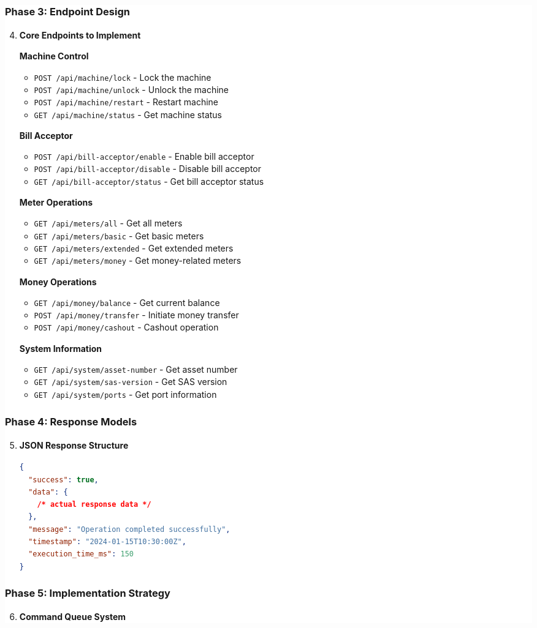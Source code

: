   ```
   ```

### **Phase 3: Endpoint Design**

4. **Core Endpoints to Implement**

   **Machine Control**

   - `POST /api/machine/lock` - Lock the machine
   - `POST /api/machine/unlock` - Unlock the machine
   - `POST /api/machine/restart` - Restart machine
   - `GET /api/machine/status` - Get machine status

   **Bill Acceptor**

   - `POST /api/bill-acceptor/enable` - Enable bill acceptor
   - `POST /api/bill-acceptor/disable` - Disable bill acceptor
   - `GET /api/bill-acceptor/status` - Get bill acceptor status

   **Meter Operations**

   - `GET /api/meters/all` - Get all meters
   - `GET /api/meters/basic` - Get basic meters
   - `GET /api/meters/extended` - Get extended meters
   - `GET /api/meters/money` - Get money-related meters

   **Money Operations**

   - `GET /api/money/balance` - Get current balance
   - `POST /api/money/transfer` - Initiate money transfer
   - `POST /api/money/cashout` - Cashout operation

   **System Information**

   - `GET /api/system/asset-number` - Get asset number
   - `GET /api/system/sas-version` - Get SAS version
   - `GET /api/system/ports` - Get port information

### **Phase 4: Response Models**

5. **JSON Response Structure**
   ```json
   {
     "success": true,
     "data": {
       /* actual response data */
     },
     "message": "Operation completed successfully",
     "timestamp": "2024-01-15T10:30:00Z",
     "execution_time_ms": 150
   }
   ```

### **Phase 5: Implementation Strategy**

6. **Command Queue System**
